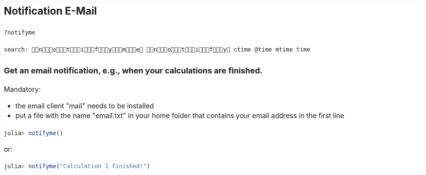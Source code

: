 


## Notification E-Mail 


```julia
?notifyme
```

    search: notifyme notify ctime @time mtime time
    





### Get an email notification, e.g., when your calculations are finished.

Mandatory: 

  * the email client "mail" needs to be installed
  * put a file with the name "email.txt" in your home folder that contains your email address in the first line

```julia
julia> notifyme()
```

or:

```julia
julia> notifyme("Calculation 1 finished!")
```





```julia

```
